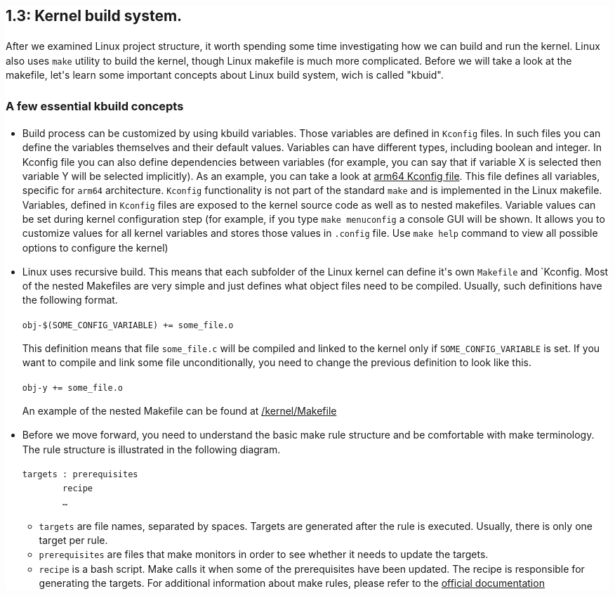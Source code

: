 ## 1.3: Kernel build system.

After we examined Linux project structure, it worth spending some time investigating how we can build and run the kernel. Linux also uses `make` utility to build the kernel, though Linux makefile is much more complicated. Before we will take a look at the makefile, let's learn some important concepts about Linux build system, wich is called "kbuid".

### A few essential kbuild concepts

* Build process can be customized by using kbuild variables. Those variables are defined in `Kconfig` files. In such files you can define the variables themselves and their default values. Variables can have different types, including boolean and integer. In Kconfig file you can also define dependencies between variables (for example, you can say that if variable X is selected then variable Y will be selected implicitly). As an example, you can take a look at [arm64 Kconfig file](https://github.com/torvalds/linux/tree/v4.14/arch/arm64/Kconfig). This file defines all variables, specific for `arm64` architecture. `Kconfig` functionality is not part of the standard `make` and is implemented in the Linux makefile. Variables, defined in `Kconfig` files are exposed to the kernel source code as well as to nested makefiles. Variable values can be set during kernel configuration step (for example, if you type `make menuconfig` a console GUI will be shown. It allows you to customize values for all kernel variables and stores those values in `.config` file. Use `make help` command to view all possible options to configure the kernel)

* Linux uses recursive build. This means that each subfolder of the Linux kernel can define it's own `Makefile` and `Kconfig. Most of the nested Makefiles are very simple and just defines what object files need to be compiled. Usually, such definitions have the following format.

  ```
  obj-$(SOME_CONFIG_VARIABLE) += some_file.o
  ```

  This definition means that file `some_file.c` will be compiled and linked to the kernel only if `SOME_CONFIG_VARIABLE` is set. If you want to compile and link some file unconditionally, you need to change the previous definition to look like this.

  ```
  obj-y += some_file.o
  ```

  An example of the nested Makefile can be found at [/kernel/Makefile](https://github.com/torvalds/linux/tree/v4.14/kernel/Makefile)

* Before we move forward, you need to understand the basic make rule structure and be comfortable with make terminology. The rule structure is illustrated in the following diagram. 

  ```
  targets : prerequisites
          recipe
          …
  ```
    * `targets` are file names, separated by spaces. Targets are generated after the rule is executed. Usually, there is only one target per rule.
    * `prerequisites` are files that make monitors in order to see whether it needs to update the targets.
    * `recipe` is a bash script. Make calls it when some of the prerequisites have been updated. The recipe is responsible for generating the targets.
  For additional information about make rules, please refer to the [official documentation](https://www.gnu.org/software/make/manual/html_node/Rule-Syntax.html#Rule-Syntax)
